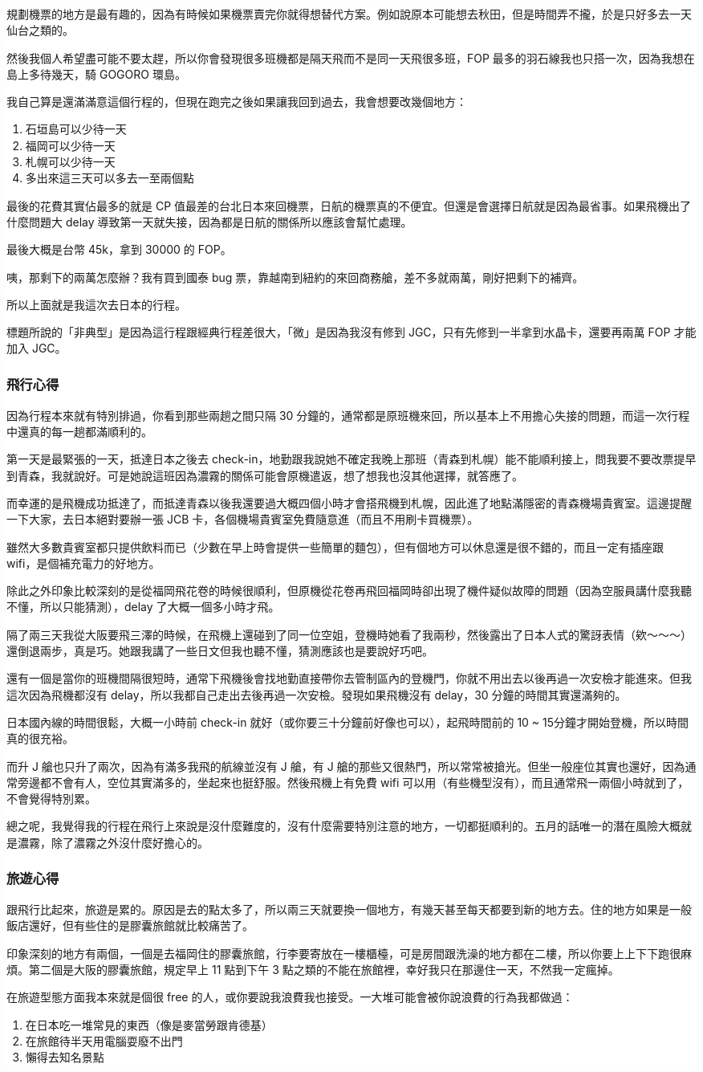 規劃機票的地方是最有趣的，因為有時候如果機票賣完你就得想替代方案。例如說原本可能想去秋田，但是時間弄不攏，於是只好多去一天仙台之類的。

然後我個人希望盡可能不要太趕，所以你會發現很多班機都是隔天飛而不是同一天飛很多班，FOP 最多的羽石線我也只搭一次，因為我想在島上多待幾天，騎 GOGORO 環島。

我自己算是還滿滿意這個行程的，但現在跑完之後如果讓我回到過去，我會想要改幾個地方：

1.  石垣島可以少待一天
2.  福岡可以少待一天
3.  札幌可以少待一天
4.  多出來這三天可以多去一至兩個點

最後的花費其實佔最多的就是 CP 值最差的台北日本來回機票，日航的機票真的不便宜。但還是會選擇日航就是因為最省事。如果飛機出了什麼問題大 delay 導致第一天就失接，因為都是日航的關係所以應該會幫忙處理。

最後大概是台幣 45k，拿到 30000 的 FOP。

咦，那剩下的兩萬怎麼辦？我有買到國泰 bug 票，靠越南到紐約的來回商務艙，差不多就兩萬，剛好把剩下的補齊。

所以上面就是我這次去日本的行程。

標題所說的「非典型」是因為這行程跟經典行程差很大，「微」是因為我沒有修到 JGC，只有先修到一半拿到水晶卡，還要再兩萬 FOP 才能加入 JGC。

### 飛行心得

因為行程本來就有特別排過，你看到那些兩趟之間只隔 30 分鐘的，通常都是原班機來回，所以基本上不用擔心失接的問題，而這一次行程中還真的每一趟都滿順利的。

第一天是最緊張的一天，抵達日本之後去 check-in，地勤跟我說她不確定我晚上那班（青森到札幌）能不能順利接上，問我要不要改票提早到青森，我就說好。可是她說這班因為濃霧的關係可能會原機遣返，想了想我也沒其他選擇，就答應了。

而幸運的是飛機成功抵達了，而抵達青森以後我還要過大概四個小時才會搭飛機到札幌，因此進了地點滿隱密的青森機場貴賓室。這邊提醒一下大家，去日本絕對要辦一張 JCB 卡，各個機場貴賓室免費隨意進（而且不用刷卡買機票）。

雖然大多數貴賓室都只提供飲料而已（少數在早上時會提供一些簡單的麵包），但有個地方可以休息還是很不錯的，而且一定有插座跟 wifi，是個補充電力的好地方。

除此之外印象比較深刻的是從福岡飛花卷的時候很順利，但原機從花卷再飛回福岡時卻出現了機件疑似故障的問題（因為空服員講什麼我聽不懂，所以只能猜測），delay 了大概一個多小時才飛。

隔了兩三天我從大阪要飛三澤的時候，在飛機上還碰到了同一位空姐，登機時她看了我兩秒，然後露出了日本人式的驚訝表情（欸～～～）還倒退兩步，真是巧。她跟我講了一些日文但我也聽不懂，猜測應該也是要說好巧吧。

還有一個是當你的班機間隔很短時，通常下飛機後會找地勤直接帶你去管制區內的登機門，你就不用出去以後再過一次安檢才能進來。但我這次因為飛機都沒有 delay，所以我都自己走出去後再過一次安檢。發現如果飛機沒有 delay，30 分鐘的時間其實還滿夠的。

日本國內線的時間很鬆，大概一小時前 check-in 就好（或你要三十分鐘前好像也可以），起飛時間前的 10 ~ 15分鐘才開始登機，所以時間真的很充裕。

而升 J 艙也只升了兩次，因為有滿多我飛的航線並沒有 J 艙，有 J 艙的那些又很熱門，所以常常被搶光。但坐一般座位其實也還好，因為通常旁邊都不會有人，空位其實滿多的，坐起來也挺舒服。然後飛機上有免費 wifi 可以用（有些機型沒有），而且通常飛一兩個小時就到了，不會覺得特別累。

總之呢，我覺得我的行程在飛行上來說是沒什麼難度的，沒有什麼需要特別注意的地方，一切都挺順利的。五月的話唯一的潛在風險大概就是濃霧，除了濃霧之外沒什麼好擔心的。

### 旅遊心得

跟飛行比起來，旅遊是累的。原因是去的點太多了，所以兩三天就要換一個地方，有幾天甚至每天都要到新的地方去。住的地方如果是一般飯店還好，但有些住的是膠囊旅館就比較痛苦了。

印象深刻的地方有兩個，一個是去福岡住的膠囊旅館，行李要寄放在一樓櫃檯，可是房間跟洗澡的地方都在二樓，所以你要上上下下跑很麻煩。第二個是大阪的膠囊旅館，規定早上 11 點到下午 3 點之類的不能在旅館裡，幸好我只在那邊住一天，不然我一定瘋掉。

在旅遊型態方面我本來就是個很 free 的人，或你要說我浪費我也接受。一大堆可能會被你說浪費的行為我都做過：

1.  在日本吃一堆常見的東西（像是麥當勞跟肯德基）
2.  在旅館待半天用電腦耍廢不出門
3.  懶得去知名景點
